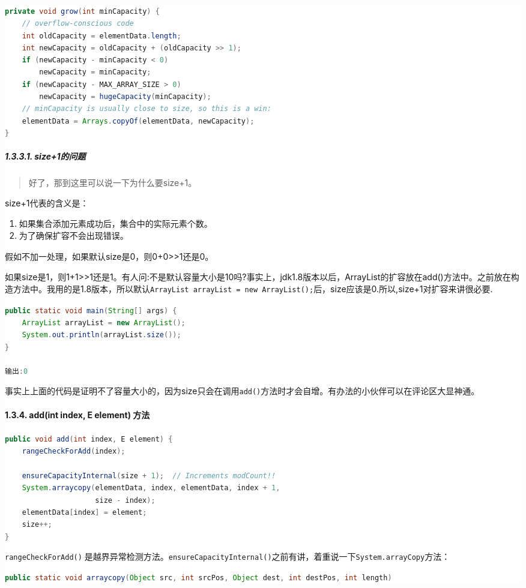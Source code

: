 ```java
private void grow(int minCapacity) {
    // overflow-conscious code
    int oldCapacity = elementData.length;
    int newCapacity = oldCapacity + (oldCapacity >> 1);
    if (newCapacity - minCapacity < 0)
        newCapacity = minCapacity;
    if (newCapacity - MAX_ARRAY_SIZE > 0)
        newCapacity = hugeCapacity(minCapacity);
    // minCapacity is usually close to size, so this is a win:
    elementData = Arrays.copyOf(elementData, newCapacity);
}
```

##### 1.3.3.1. size+1的问题

> 好了，那到这里可以说一下为什么要size+1。

size+1代表的含义是：

1. 如果集合添加元素成功后，集合中的实际元素个数。
2. 为了确保扩容不会出现错误。

假如不加一处理，如果默认size是0，则0+0>>1还是0。

如果size是1，则1+1>>1还是1。有人问:不是默认容量大小是10吗?事实上，jdk1.8版本以后，ArrayList的扩容放在add()方法中。之前放在构造方法中。我用的是1.8版本，所以默认`ArrayList arrayList = new ArrayList();`后，size应该是0.所以,size+1对扩容来讲很必要.

```java
public static void main(String[] args) {
    ArrayList arrayList = new ArrayList();
    System.out.println(arrayList.size());
}

输出:0
```

事实上上面的代码是证明不了容量大小的，因为size只会在调用`add()`方法时才会自增。有办法的小伙伴可以在评论区大显神通。

#### 1.3.4. add(int index, E element) 方法

```java
public void add(int index, E element) {
    rangeCheckForAdd(index);

    ensureCapacityInternal(size + 1);  // Increments modCount!!
    System.arraycopy(elementData, index, elementData, index + 1,
                     size - index);
    elementData[index] = element;
    size++;
}
```

`rangeCheckForAdd()` 是越界异常检测方法。`ensureCapacityInternal()`之前有讲，着重说一下`System.arrayCopy`方法：

```java
public static void arraycopy(Object src, int srcPos, Object dest, int destPos, int length)
```
